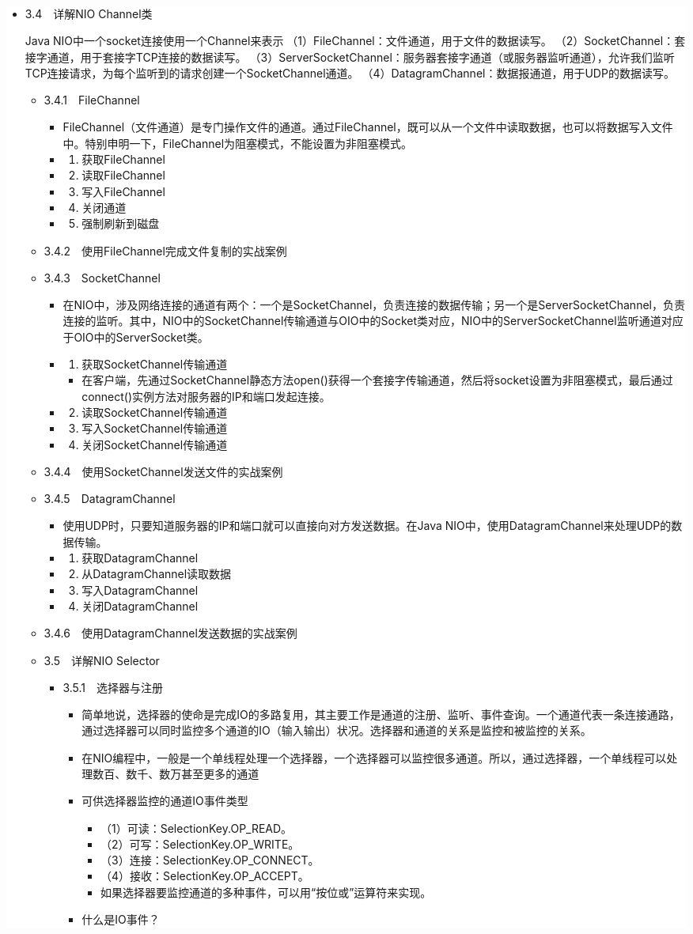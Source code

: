 - 3.4　详解NIO Channel类

  Java NIO中一个socket连接使用一个Channel来表示
  （1）FileChannel：文件通道，用于文件的数据读写。
  （2）SocketChannel：套接字通道，用于套接字TCP连接的数据读写。
  （3）ServerSocketChannel：服务器套接字通道（或服务器监听通道），允许我们监听TCP连接请求，为每个监听到的请求创建一个SocketChannel通道。
  （4）DatagramChannel：数据报通道，用于UDP的数据读写。


	- 3.4.1　FileChannel

		- FileChannel（文件通道）是专门操作文件的通道。通过FileChannel，既可以从一个文件中读取数据，也可以将数据写入文件中。特别申明一下，FileChannel为阻塞模式，不能设置为非阻塞模式。
		- 1. 获取FileChannel
		- 2. 读取FileChannel
		- 3. 写入FileChannel
		- 4. 关闭通道
		- 5. 强制刷新到磁盘

	- 3.4.2　使用FileChannel完成文件复制的实战案例
	- 3.4.3　SocketChannel

		- 在NIO中，涉及网络连接的通道有两个：一个是SocketChannel，负责连接的数据传输；另一个是ServerSocketChannel，负责连接的监听。其中，NIO中的SocketChannel传输通道与OIO中的Socket类对应，NIO中的ServerSocketChannel监听通道对应于OIO中的ServerSocket类。
		- 1. 获取SocketChannel传输通道

			- 在客户端，先通过SocketChannel静态方法open()获得一个套接字传输通道，然后将socket设置为非阻塞模式，最后通过connect()实例方法对服务器的IP和端口发起连接。

		- 2. 读取SocketChannel传输通道
		- 3. 写入SocketChannel传输通道
		- 4. 关闭SocketChannel传输通道

	- 3.4.4　使用SocketChannel发送文件的实战案例
	- 3.4.5　DatagramChannel

		- 使用UDP时，只要知道服务器的IP和端口就可以直接向对方发送数据。在Java NIO中，使用DatagramChannel来处理UDP的数据传输。
		- 1. 获取DatagramChannel
		- 2. 从DatagramChannel读取数据
		- 3. 写入DatagramChannel
		- 4. 关闭DatagramChannel

	- 3.4.6　使用DatagramChannel发送数据的实战案例
	- 3.5　详解NIO Selector

		- 3.5.1　选择器与注册

			- 简单地说，选择器的使命是完成IO的多路复用，其主要工作是通道的注册、监听、事件查询。一个通道代表一条连接通路，通过选择器可以同时监控多个通道的IO（输入输出）状况。选择器和通道的关系是监控和被监控的关系。
			- 在NIO编程中，一般是一个单线程处理一个选择器，一个选择器可以监控很多通道。所以，通过选择器，一个单线程可以处理数百、数千、数万甚至更多的通道
			- 可供选择器监控的通道IO事件类型

				- （1）可读：SelectionKey.OP_READ。
				- （2）可写：SelectionKey.OP_WRITE。
				- （3）连接：SelectionKey.OP_CONNECT。
				- （4）接收：SelectionKey.OP_ACCEPT。
				- 如果选择器要监控通道的多种事件，可以用“按位或”运算符来实现。

			- 什么是IO事件？
